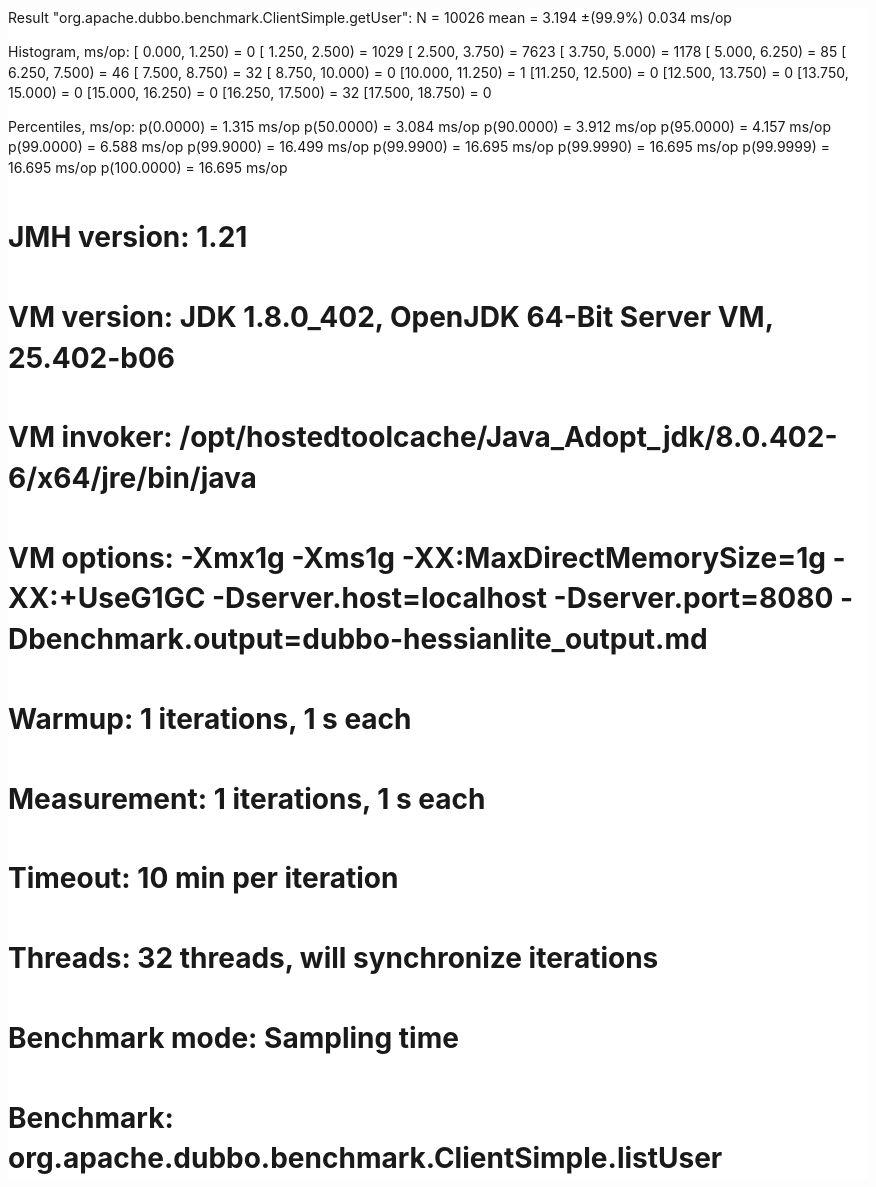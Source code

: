 Result "org.apache.dubbo.benchmark.ClientSimple.getUser":
  N = 10026
  mean =      3.194 ±(99.9%) 0.034 ms/op

  Histogram, ms/op:
    [ 0.000,  1.250) = 0 
    [ 1.250,  2.500) = 1029 
    [ 2.500,  3.750) = 7623 
    [ 3.750,  5.000) = 1178 
    [ 5.000,  6.250) = 85 
    [ 6.250,  7.500) = 46 
    [ 7.500,  8.750) = 32 
    [ 8.750, 10.000) = 0 
    [10.000, 11.250) = 1 
    [11.250, 12.500) = 0 
    [12.500, 13.750) = 0 
    [13.750, 15.000) = 0 
    [15.000, 16.250) = 0 
    [16.250, 17.500) = 32 
    [17.500, 18.750) = 0 

  Percentiles, ms/op:
      p(0.0000) =      1.315 ms/op
     p(50.0000) =      3.084 ms/op
     p(90.0000) =      3.912 ms/op
     p(95.0000) =      4.157 ms/op
     p(99.0000) =      6.588 ms/op
     p(99.9000) =     16.499 ms/op
     p(99.9900) =     16.695 ms/op
     p(99.9990) =     16.695 ms/op
     p(99.9999) =     16.695 ms/op
    p(100.0000) =     16.695 ms/op


# JMH version: 1.21
# VM version: JDK 1.8.0_402, OpenJDK 64-Bit Server VM, 25.402-b06
# VM invoker: /opt/hostedtoolcache/Java_Adopt_jdk/8.0.402-6/x64/jre/bin/java
# VM options: -Xmx1g -Xms1g -XX:MaxDirectMemorySize=1g -XX:+UseG1GC -Dserver.host=localhost -Dserver.port=8080 -Dbenchmark.output=dubbo-hessianlite_output.md
# Warmup: 1 iterations, 1 s each
# Measurement: 1 iterations, 1 s each
# Timeout: 10 min per iteration
# Threads: 32 threads, will synchronize iterations
# Benchmark mode: Sampling time
# Benchmark: org.apache.dubbo.benchmark.ClientSimple.listUser
